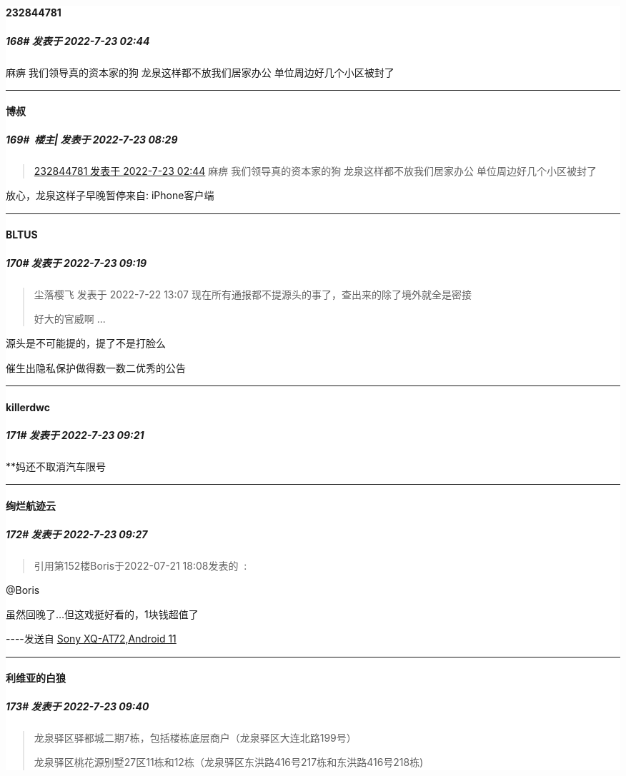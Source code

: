 ####  232844781  
##### 168#       发表于 2022-7-23 02:44

麻痹 我们领导真的资本家的狗 龙泉这样都不放我们居家办公 单位周边好几个小区被封了

*****

####  博叔  
##### 169#         楼主| 发表于 2022-7-23 08:29

<blockquote><a href="httphttps://bbs.saraba1st.com/2b/forum.php?mod=redirect&amp;goto=findpost&amp;pid=56758273&amp;ptid=2081289" target="_blank"> 232844781 发表于 2022-7-23 02:44</a> 麻痹 我们领导真的资本家的狗 龙泉这样都不放我们居家办公 单位周边好几个小区被封了 </blockquote>
放心，龙泉这样子早晚暂停来自: iPhone客户端

*****

####  BLTUS  
##### 170#       发表于 2022-7-23 09:19

<blockquote>尘落樱飞 发表于 2022-7-22 13:07
现在所有通报都不提源头的事了，查出来的除了境外就全是密接

好大的官威啊 ...</blockquote>
源头是不可能提的，提了不是打脸么

催生出隐私保护做得数一数二优秀的公告

*****

####  killerdwc  
##### 171#       发表于 2022-7-23 09:21

**妈还不取消汽车限号

*****

####  绚烂航迹云  
##### 172#       发表于 2022-7-23 09:27

<blockquote>引用第152楼Boris于2022-07-21 18:08发表的  :</blockquote>
@Boris

虽然回晚了…但这戏挺好看的，1块钱超值了

----发送自 [Sony XQ-AT72,Android 11](http://stage1.5j4m.com/?1.37)

*****

####  利维亚的白狼  
##### 173#       发表于 2022-7-23 09:40

<blockquote>龙泉驿区驿都城二期7栋，包括楼栋底层商户（龙泉驿区大连北路199号）

龙泉驿区桃花源别墅27区11栋和12栋（龙泉驿区东洪路416号217栋和东洪路416号218栋)  
